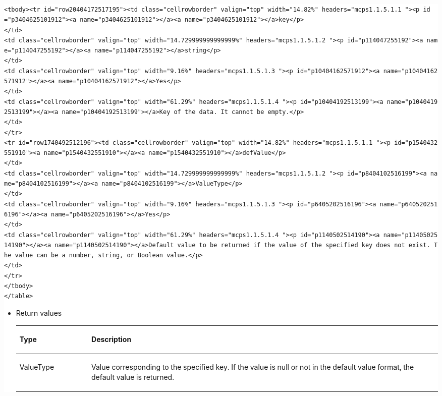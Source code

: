     <tbody><tr id="row20404172517195"><td class="cellrowborder" valign="top" width="14.82%" headers="mcps1.1.5.1.1 "><p id="p3404625101912"><a name="p3404625101912"></a><a name="p3404625101912"></a>key</p>
    </td>
    <td class="cellrowborder" valign="top" width="14.729999999999999%" headers="mcps1.1.5.1.2 "><p id="p114047255192"><a name="p114047255192"></a><a name="p114047255192"></a>string</p>
    </td>
    <td class="cellrowborder" valign="top" width="9.16%" headers="mcps1.1.5.1.3 "><p id="p10404162571912"><a name="p10404162571912"></a><a name="p10404162571912"></a>Yes</p>
    </td>
    <td class="cellrowborder" valign="top" width="61.29%" headers="mcps1.1.5.1.4 "><p id="p10404192513199"><a name="p10404192513199"></a><a name="p10404192513199"></a>Key of the data. It cannot be empty.</p>
    </td>
    </tr>
    <tr id="row1740492512196"><td class="cellrowborder" valign="top" width="14.82%" headers="mcps1.1.5.1.1 "><p id="p1540432551910"><a name="p1540432551910"></a><a name="p1540432551910"></a>defValue</p>
    </td>
    <td class="cellrowborder" valign="top" width="14.729999999999999%" headers="mcps1.1.5.1.2 "><p id="p8404102516199"><a name="p8404102516199"></a><a name="p8404102516199"></a>ValueType</p>
    </td>
    <td class="cellrowborder" valign="top" width="9.16%" headers="mcps1.1.5.1.3 "><p id="p6405202516196"><a name="p6405202516196"></a><a name="p6405202516196"></a>Yes</p>
    </td>
    <td class="cellrowborder" valign="top" width="61.29%" headers="mcps1.1.5.1.4 "><p id="p1140502514190"><a name="p1140502514190"></a><a name="p1140502514190"></a>Default value to be returned if the value of the specified key does not exist. The value can be a number, string, or Boolean value.</p>
    </td>
    </tr>
    </tbody>
    </table>

-   Return values

    <a name="table432284131914"></a>
    <table><thead align="left"><tr id="row14322941161913"><th class="cellrowborder" valign="top" width="17.01%" id="mcps1.1.3.1.1"><p id="p83221416199"><a name="p83221416199"></a><a name="p83221416199"></a>Type</p>
    </th>
    <th class="cellrowborder" valign="top" width="82.99%" id="mcps1.1.3.1.2"><p id="p732219418192"><a name="p732219418192"></a><a name="p732219418192"></a>Description</p>
    </th>
    </tr>
    </thead>
    <tbody><tr id="row63221941101918"><td class="cellrowborder" valign="top" width="17.01%" headers="mcps1.1.3.1.1 "><p id="p932204131910"><a name="p932204131910"></a><a name="p932204131910"></a>ValueType</p>
    </td>
    <td class="cellrowborder" valign="top" width="82.99%" headers="mcps1.1.3.1.2 "><p id="p1832294181917"><a name="p1832294181917"></a><a name="p1832294181917"></a>Value corresponding to the specified key. If the value is null or not in the default value format, the default value is returned.</p>
    </td>
    </tr>
    </tbody>
    </table>
